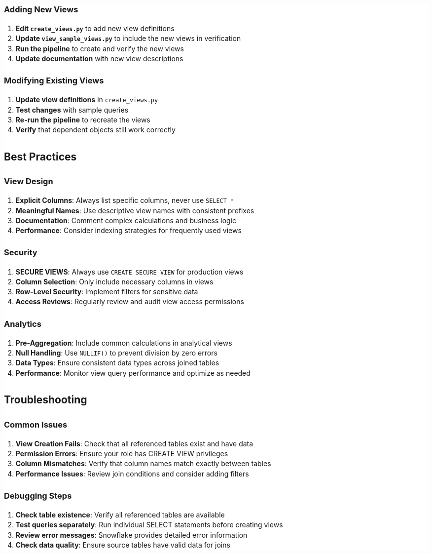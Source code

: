 ### Adding New Views

1. **Edit `create_views.py`** to add new view definitions
2. **Update `view_sample_views.py`** to include the new views in verification
3. **Run the pipeline** to create and verify the new views
4. **Update documentation** with new view descriptions

### Modifying Existing Views

1. **Update view definitions** in `create_views.py`
2. **Test changes** with sample queries
3. **Re-run the pipeline** to recreate the views
4. **Verify** that dependent objects still work correctly

## Best Practices

### View Design

1. **Explicit Columns**: Always list specific columns, never use `SELECT *`
2. **Meaningful Names**: Use descriptive view names with consistent prefixes
3. **Documentation**: Comment complex calculations and business logic
4. **Performance**: Consider indexing strategies for frequently used views

### Security

1. **SECURE VIEWS**: Always use `CREATE SECURE VIEW` for production views
2. **Column Selection**: Only include necessary columns in views
3. **Row-Level Security**: Implement filters for sensitive data
4. **Access Reviews**: Regularly review and audit view access permissions

### Analytics

1. **Pre-Aggregation**: Include common calculations in analytical views
2. **Null Handling**: Use `NULLIF()` to prevent division by zero errors
3. **Data Types**: Ensure consistent data types across joined tables
4. **Performance**: Monitor view query performance and optimize as needed

## Troubleshooting

### Common Issues

1. **View Creation Fails**: Check that all referenced tables exist and have data
2. **Permission Errors**: Ensure your role has CREATE VIEW privileges
3. **Column Mismatches**: Verify that column names match exactly between tables
4. **Performance Issues**: Review join conditions and consider adding filters

### Debugging Steps

1. **Check table existence**: Verify all referenced tables are available
2. **Test queries separately**: Run individual SELECT statements before creating views
3. **Review error messages**: Snowflake provides detailed error information
4. **Check data quality**: Ensure source tables have valid data for joins
